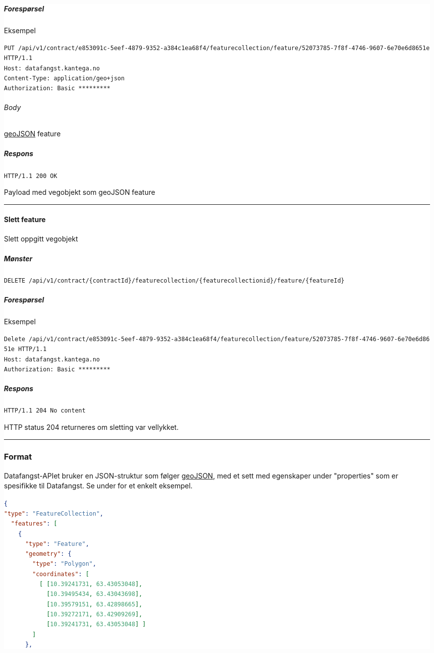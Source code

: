 ##### Forespørsel
Eksempel
 ```
PUT /api/v1/contract/e853091c-5eef-4879-9352-a384c1ea68f4/featurecollection/feature/52073785-7f8f-4746-9607-6e70e6d8651e HTTP/1.1
Host: datafangst.kantega.no
Content-Type: application/geo+json
Authorization: Basic *********
```
###### Body
[geoJSON](#format) feature

##### Respons
 ````
 HTTP/1.1 200 OK
 ````
Payload med vegobjekt som geoJSON feature
 
---

#### Slett feature
Slett oppgitt vegobjekt
 
##### Mønster
 ```
DELETE /api/v1/contract/{contractId}/featurecollection/{featurecollectionid}/feature/{featureId}
 ```
 
##### Forespørsel
Eksempel
 ```
Delete /api/v1/contract/e853091c-5eef-4879-9352-a384c1ea68f4/featurecollection/feature/52073785-7f8f-4746-9607-6e70e6d8651e HTTP/1.1
Host: datafangst.kantega.no
Authorization: Basic *********
```

##### Respons
 ````
 HTTP/1.1 204 No content
 ````
HTTP status 204 returneres om sletting var vellykket.
 
---
  
### Format
Datafangst-APIet bruker en JSON-struktur som følger 
[geoJSON](https://tools.ietf.org/html/rfc7946), med et sett med egenskaper under "properties" som er spesifikke 
til Datafangst. Se under for et enkelt eksempel. 
```json
{
"type": "FeatureCollection",
  "features": [
    {
      "type": "Feature",
      "geometry": {
        "type": "Polygon",
        "coordinates": [
          [ [10.39241731, 63.43053048],
            [10.39495434, 63.43043698],
            [10.39579151, 63.42898665],
            [10.39272171, 63.42909269],
            [10.39241731, 63.43053048] ]
        ]
      },
```